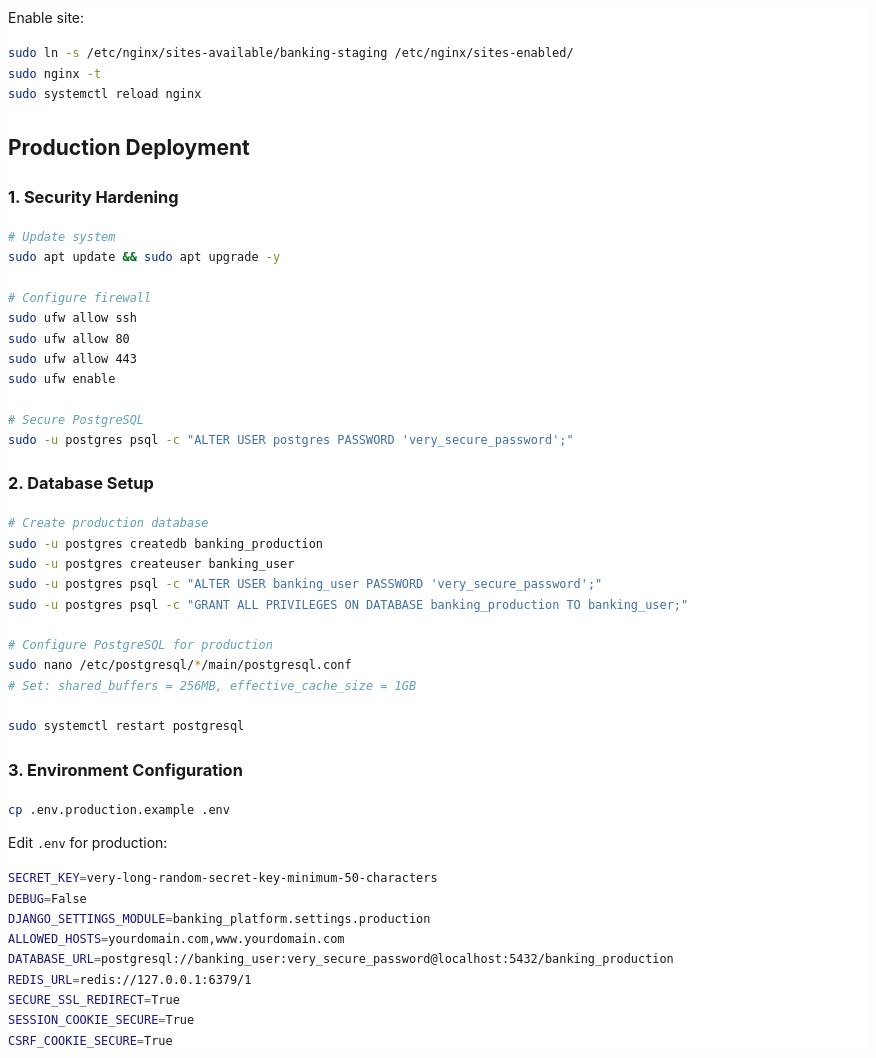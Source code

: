 
Enable site:
```bash
sudo ln -s /etc/nginx/sites-available/banking-staging /etc/nginx/sites-enabled/
sudo nginx -t
sudo systemctl reload nginx
```

## Production Deployment

### 1. Security Hardening

```bash
# Update system
sudo apt update && sudo apt upgrade -y

# Configure firewall
sudo ufw allow ssh
sudo ufw allow 80
sudo ufw allow 443
sudo ufw enable

# Secure PostgreSQL
sudo -u postgres psql -c "ALTER USER postgres PASSWORD 'very_secure_password';"
```

### 2. Database Setup

```bash
# Create production database
sudo -u postgres createdb banking_production
sudo -u postgres createuser banking_user
sudo -u postgres psql -c "ALTER USER banking_user PASSWORD 'very_secure_password';"
sudo -u postgres psql -c "GRANT ALL PRIVILEGES ON DATABASE banking_production TO banking_user;"

# Configure PostgreSQL for production
sudo nano /etc/postgresql/*/main/postgresql.conf
# Set: shared_buffers = 256MB, effective_cache_size = 1GB

sudo systemctl restart postgresql
```

### 3. Environment Configuration

```bash
cp .env.production.example .env
```

Edit `.env` for production:
```bash
SECRET_KEY=very-long-random-secret-key-minimum-50-characters
DEBUG=False
DJANGO_SETTINGS_MODULE=banking_platform.settings.production
ALLOWED_HOSTS=yourdomain.com,www.yourdomain.com
DATABASE_URL=postgresql://banking_user:very_secure_password@localhost:5432/banking_production
REDIS_URL=redis://127.0.0.1:6379/1
SECURE_SSL_REDIRECT=True
SESSION_COOKIE_SECURE=True
CSRF_COOKIE_SECURE=True
```
